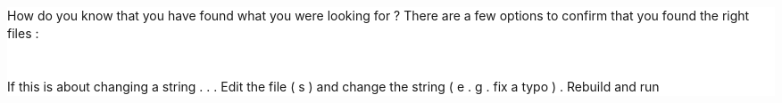 How
do
you
know
that
you
have
found
what
you
were
looking
for
?
There
are
a
few
options
to
confirm
that
you
found
the
right
files
:
#
#
#
If
this
is
about
changing
a
string
.
.
.
Edit
the
file
(
s
)
and
change
the
string
(
e
.
g
.
fix
a
typo
)
.
Rebuild
and
run